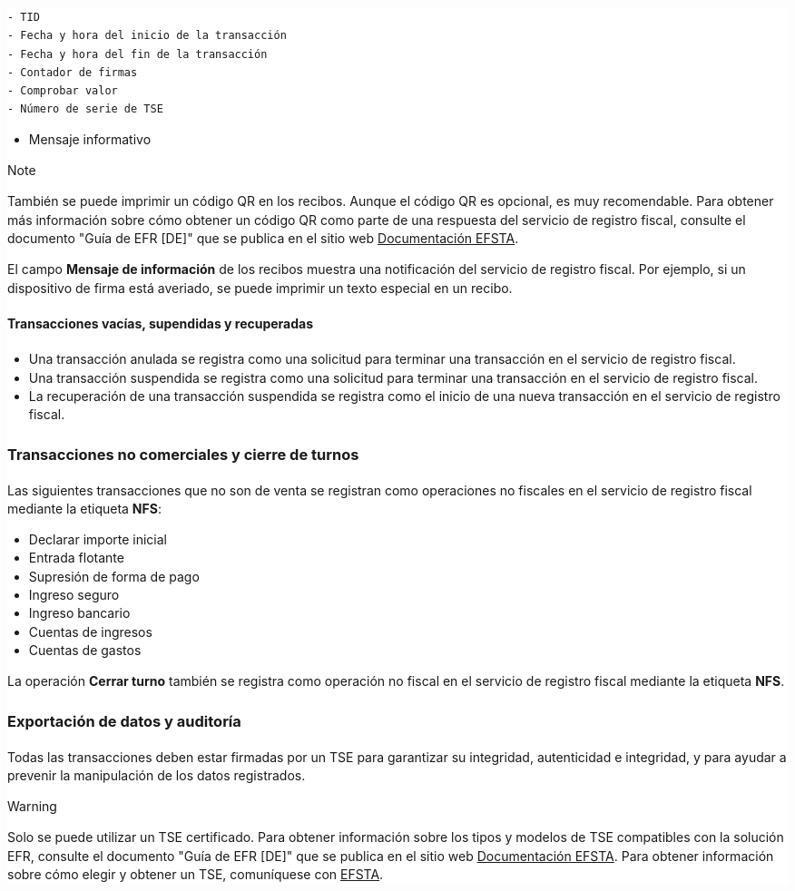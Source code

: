     - TID
    - Fecha y hora del inicio de la transacción
    - Fecha y hora del fin de la transacción
    - Contador de firmas
    - Comprobar valor
    - Número de serie de TSE

- Mensaje informativo

> [!NOTE]
> También se puede imprimir un código QR en los recibos. Aunque el código QR es opcional, es muy recomendable. Para obtener más información sobre cómo obtener un código QR como parte de una respuesta del servicio de registro fiscal, consulte el documento "Guía de EFR \[DE\]" que se publica en el sitio web [Documentación EFSTA](https://public.efsta.net/efr/).
>
> El campo **Mensaje de información** de los recibos muestra una notificación del servicio de registro fiscal. Por ejemplo, si un dispositivo de firma está averiado, se puede imprimir un texto especial en un recibo.

#### <a name="voided-suspended-and-recalled-transactions"></a>Transacciones vacías, supendidas y recuperadas

- Una transacción anulada se registra como una solicitud para terminar una transacción en el servicio de registro fiscal.
- Una transacción suspendida se registra como una solicitud para terminar una transacción en el servicio de registro fiscal.
- La recuperación de una transacción suspendida se registra como el inicio de una nueva transacción en el servicio de registro fiscal.

### <a name="non-sales-transactions-and-shift-closing"></a>Transacciones no comerciales y cierre de turnos

Las siguientes transacciones que no son de venta se registran como operaciones no fiscales en el servicio de registro fiscal mediante la etiqueta **NFS**:

- Declarar importe inicial
- Entrada flotante
- Supresión de forma de pago
- Ingreso seguro
- Ingreso bancario
- Cuentas de ingresos
- Cuentas de gastos

La operación **Cerrar turno** también se registra como operación no fiscal en el servicio de registro fiscal mediante la etiqueta **NFS**.

### <a name="data-export-and-audit"></a>Exportación de datos y auditoría

Todas las transacciones deben estar firmadas por un TSE para garantizar su integridad, autenticidad e integridad, y para ayudar a prevenir la manipulación de los datos registrados.

> [!WARNING]
> Solo se puede utilizar un TSE certificado. Para obtener información sobre los tipos y modelos de TSE compatibles con la solución EFR, consulte el documento "Guía de EFR \[DE\]" que se publica en el sitio web [Documentación EFSTA](https://public.efsta.net/efr/). Para obtener información sobre cómo elegir y obtener un TSE, comuníquese con [EFSTA](https://www.efsta.eu/at/kontakt).
